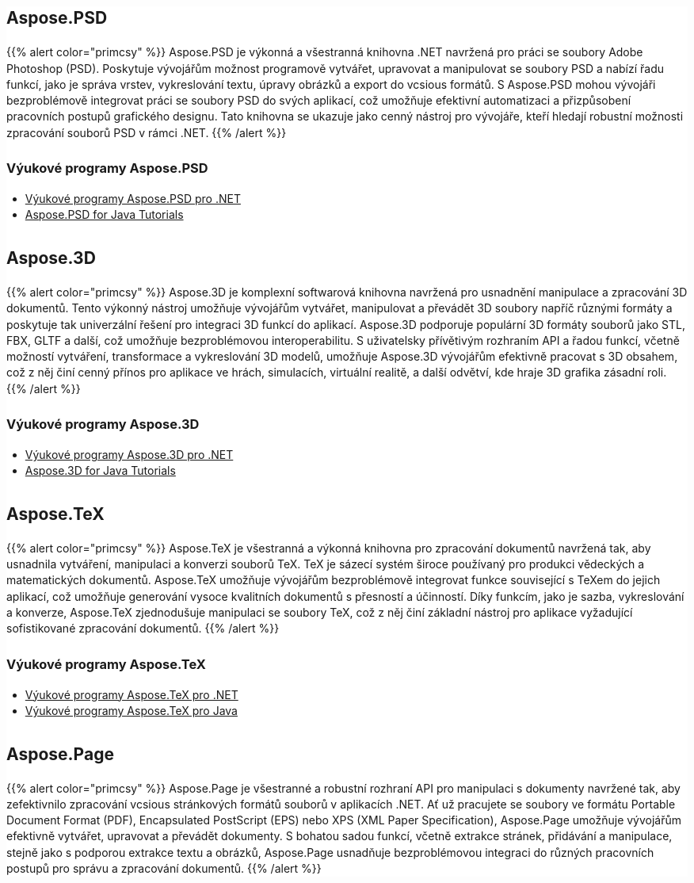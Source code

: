 ## Aspose.PSD
{{% alert color="primcsy" %}}
Aspose.PSD je výkonná a všestranná knihovna .NET navržená pro práci se soubory Adobe Photoshop (PSD). Poskytuje vývojářům možnost programově vytvářet, upravovat a manipulovat se soubory PSD a nabízí řadu funkcí, jako je správa vrstev, vykreslování textu, úpravy obrázků a export do vcsious formátů. S Aspose.PSD mohou vývojáři bezproblémově integrovat práci se soubory PSD do svých aplikací, což umožňuje efektivní automatizaci a přizpůsobení pracovních postupů grafického designu. Tato knihovna se ukazuje jako cenný nástroj pro vývojáře, kteří hledají robustní možnosti zpracování souborů PSD v rámci .NET.
{{% /alert %}}

### Výukové programy Aspose.PSD
- [Výukové programy Aspose.PSD pro .NET](../psd/cs/net/)
- [Aspose.PSD for Java Tutorials](../psd/cs/java/)

## Aspose.3D
{{% alert color="primcsy" %}}
Aspose.3D je komplexní softwarová knihovna navržená pro usnadnění manipulace a zpracování 3D dokumentů. Tento výkonný nástroj umožňuje vývojářům vytvářet, manipulovat a převádět 3D soubory napříč různými formáty a poskytuje tak univerzální řešení pro integraci 3D funkcí do aplikací. Aspose.3D podporuje populární 3D formáty souborů jako STL, FBX, GLTF a další, což umožňuje bezproblémovou interoperabilitu. S uživatelsky přívětivým rozhraním API a řadou funkcí, včetně možností vytváření, transformace a vykreslování 3D modelů, umožňuje Aspose.3D vývojářům efektivně pracovat s 3D obsahem, což z něj činí cenný přínos pro aplikace ve hrách, simulacích, virtuální realitě, a další odvětví, kde hraje 3D grafika zásadní roli.
{{% /alert %}}

### Výukové programy Aspose.3D
- [Výukové programy Aspose.3D pro .NET](../3d/cs/net/)
- [Aspose.3D for Java Tutorials](../3d/cs/java/)

## Aspose.TeX
{{% alert color="primcsy" %}}
Aspose.TeX je všestranná a výkonná knihovna pro zpracování dokumentů navržená tak, aby usnadnila vytváření, manipulaci a konverzi souborů TeX. TeX je sázecí systém široce používaný pro produkci vědeckých a matematických dokumentů. Aspose.TeX umožňuje vývojářům bezproblémově integrovat funkce související s TeXem do jejich aplikací, což umožňuje generování vysoce kvalitních dokumentů s přesností a účinností. Díky funkcím, jako je sazba, vykreslování a konverze, Aspose.TeX zjednodušuje manipulaci se soubory TeX, což z něj činí základní nástroj pro aplikace vyžadující sofistikované zpracování dokumentů.
{{% /alert %}}

### Výukové programy Aspose.TeX
- [Výukové programy Aspose.TeX pro .NET](../tex/cs/net/)
- [Výukové programy Aspose.TeX pro Java](../tex/cs/java/)

## Aspose.Page
{{% alert color="primcsy" %}}
Aspose.Page je všestranné a robustní rozhraní API pro manipulaci s dokumenty navržené tak, aby zefektivnilo zpracování vcsious stránkových formátů souborů v aplikacích .NET. Ať už pracujete se soubory ve formátu Portable Document Format (PDF), Encapsulated PostScript (EPS) nebo XPS (XML Paper Specification), Aspose.Page umožňuje vývojářům efektivně vytvářet, upravovat a převádět dokumenty. S bohatou sadou funkcí, včetně extrakce stránek, přidávání a manipulace, stejně jako s podporou extrakce textu a obrázků, Aspose.Page usnadňuje bezproblémovou integraci do různých pracovních postupů pro správu a zpracování dokumentů.
{{% /alert %}}
